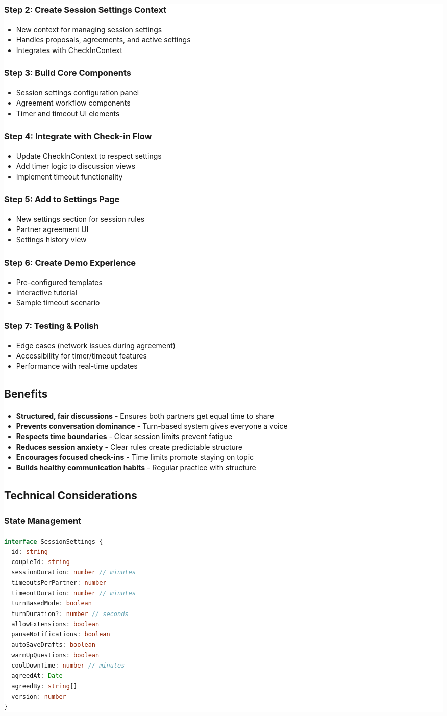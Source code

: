 ### Step 2: Create Session Settings Context
- New context for managing session settings
- Handles proposals, agreements, and active settings
- Integrates with CheckInContext

### Step 3: Build Core Components
- Session settings configuration panel
- Agreement workflow components
- Timer and timeout UI elements

### Step 4: Integrate with Check-in Flow
- Update CheckInContext to respect settings
- Add timer logic to discussion views
- Implement timeout functionality

### Step 5: Add to Settings Page
- New settings section for session rules
- Partner agreement UI
- Settings history view

### Step 6: Create Demo Experience
- Pre-configured templates
- Interactive tutorial
- Sample timeout scenario

### Step 7: Testing & Polish
- Edge cases (network issues during agreement)
- Accessibility for timer/timeout features
- Performance with real-time updates

## Benefits
- **Structured, fair discussions** - Ensures both partners get equal time to share
- **Prevents conversation dominance** - Turn-based system gives everyone a voice
- **Respects time boundaries** - Clear session limits prevent fatigue
- **Reduces session anxiety** - Clear rules create predictable structure
- **Encourages focused check-ins** - Time limits promote staying on topic
- **Builds healthy communication habits** - Regular practice with structure

## Technical Considerations

### State Management
```typescript
interface SessionSettings {
  id: string
  coupleId: string
  sessionDuration: number // minutes
  timeoutsPerPartner: number
  timeoutDuration: number // minutes
  turnBasedMode: boolean
  turnDuration?: number // seconds
  allowExtensions: boolean
  pauseNotifications: boolean
  autoSaveDrafts: boolean
  warmUpQuestions: boolean
  coolDownTime: number // minutes
  agreedAt: Date
  agreedBy: string[]
  version: number
}

```